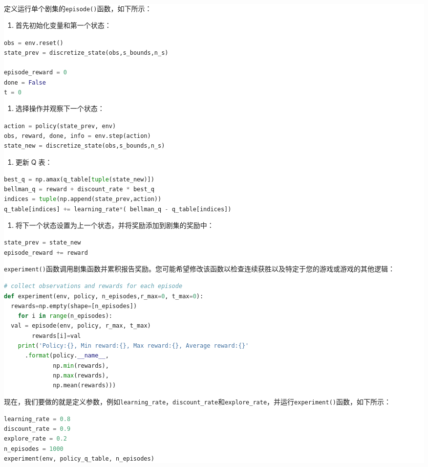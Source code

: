 定义运行单个剧集的`episode()`函数，如下所示：

1.  首先初始化变量和第一个状态：

```py
obs = env.reset()
state_prev = discretize_state(obs,s_bounds,n_s)

episode_reward = 0
done = False
t = 0
```

1.  选择操作并观察下一个状态：

```py
action = policy(state_prev, env)
obs, reward, done, info = env.step(action)
state_new = discretize_state(obs,s_bounds,n_s)
```

1.  更新 Q 表：

```py
best_q = np.amax(q_table[tuple(state_new)])
bellman_q = reward + discount_rate * best_q
indices = tuple(np.append(state_prev,action))
q_table[indices] += learning_rate*( bellman_q - q_table[indices])
```

1.  将下一个状态设置为上一个状态，并将奖励添加到剧集的奖励中：

```py
state_prev = state_new
episode_reward += reward
```

`experiment()`函数调用剧集函数并累积报告奖励。您可能希望修改该函数以检查连续获胜以及特定于您的游戏或游戏的其他逻辑：

```py
# collect observations and rewards for each episode
def experiment(env, policy, n_episodes,r_max=0, t_max=0):
  rewards=np.empty(shape=[n_episodes])
    for i in range(n_episodes):
  val = episode(env, policy, r_max, t_max)
        rewards[i]=val
    print('Policy:{}, Min reward:{}, Max reward:{}, Average reward:{}'
      .format(policy.__name__,
              np.min(rewards),
              np.max(rewards),
              np.mean(rewards)))
```

现在，我们要做的就是定义参数，例如`learning_rate`，`discount_rate`和`explore_rate`，并运行`experiment()`函数，如下所示：

```py
learning_rate = 0.8
discount_rate = 0.9
explore_rate = 0.2
n_episodes = 1000
experiment(env, policy_q_table, n_episodes)
```
